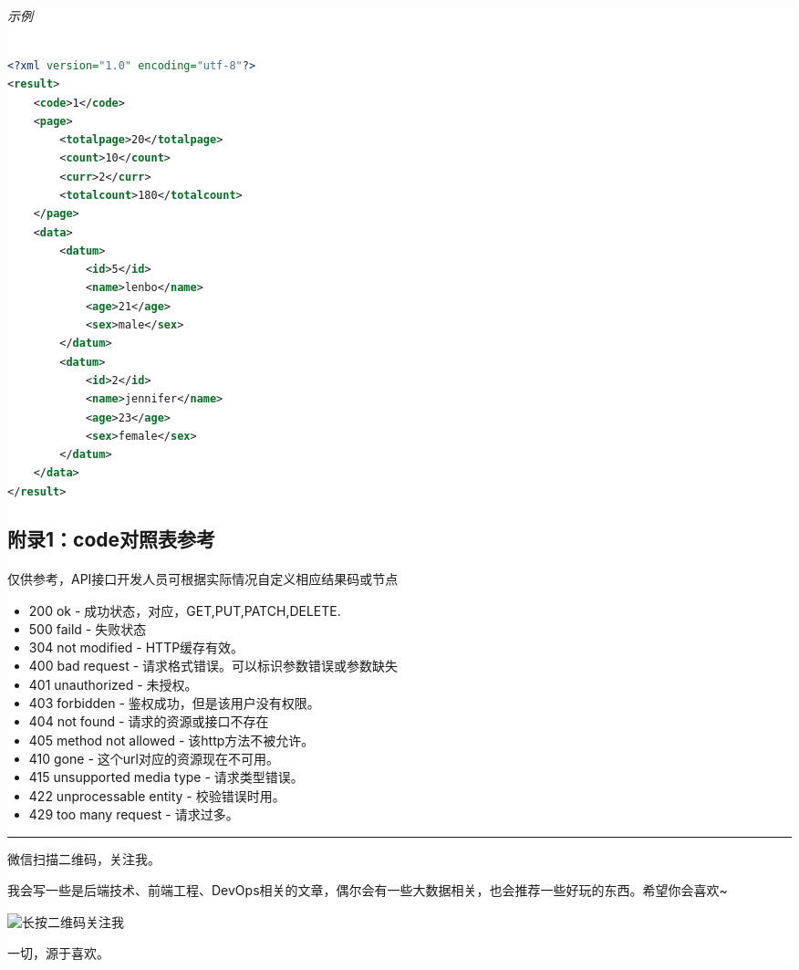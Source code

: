 
###### 示例

```xml
<?xml version="1.0" encoding="utf-8"?> 
<result>
    <code>1</code>
    <page>
        <totalpage>20</totalpage>
        <count>10</count>
        <curr>2</curr>
        <totalcount>180</totalcount>
    </page>
    <data>
        <datum>
            <id>5</id>
            <name>lenbo</name>
            <age>21</age>
            <sex>male</sex>
        </datum>
        <datum>
            <id>2</id>
            <name>jennifer</name>
            <age>23</age>
            <sex>female</sex>
        </datum>
    </data>
</result>
```

## 附录1：code对照表参考
仅供参考，API接口开发人员可根据实际情况自定义相应结果码或节点

- 200 ok  - 成功状态，对应，GET,PUT,PATCH,DELETE.
- 500 faild - 失败状态
- 304 not modified   - HTTP缓存有效。
- 400 bad request   - 请求格式错误。可以标识参数错误或参数缺失
- 401 unauthorized   - 未授权。
- 403 forbidden   - 鉴权成功，但是该用户没有权限。
- 404 not found - 请求的资源或接口不存在
- 405 method not allowed - 该http方法不被允许。
- 410 gone - 这个url对应的资源现在不可用。
- 415 unsupported media type - 请求类型错误。
- 422 unprocessable entity - 校验错误时用。
- 429 too many request - 请求过多。


---

微信扫描二维码，关注我。

我会写一些是后端技术、前端工程、DevOps相关的文章，偶尔会有一些大数据相关，也会推荐一些好玩的东西。希望你会喜欢~

![长按二维码关注我](http://ww4.sinaimg.cn/large/b196a42dgw1f2r0uqcno4j209k09kwef.jpg)

一切，源于喜欢。
